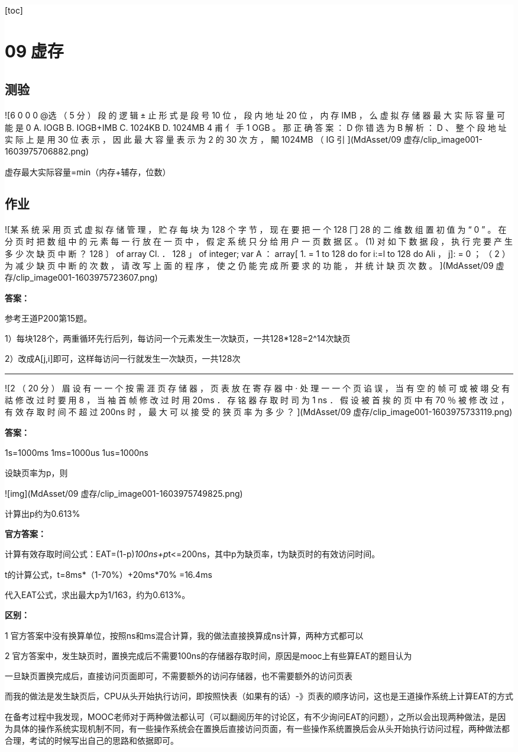 [toc]

# 09 虚存

## 测验

![6  0  0  0  @选 （ 5 分 ） 段 的 逻 辑 ± 止 形 式 是 段 号 10 位 ， 段 内 地 址 20 位 ， 内 存 IMB ，  么 虚 拟 存 储 器 最 大 实 际 容 量 可 能 是 0  A. IOGB  B. IOGB+IMB  C. 1024KB  D. 1024MB  4 甫 亻 手 1 OGB  。 那  正 确 答 案 ： D 你 错 选 为 B  解 析 ： D 、 整 个 段 地 址 实 际 上 是 用 30 位 表 示 ， 因 此 最 大 容 量 表 示 为 2 的 30 次 方 ， 闞 1024MB （ IG 引 ](MdAsset/09 虚存/clip_image001-1603975706882.png)

虚存最大实际容量=min（内存+辅存，位数）

## 作业

![某 系 统 采 用 页 式 虚 拟 存 储 管 理 ， 贮 存 每 块 为 128 个 字 节 ， 现 在 要 把 一 个 128 冂 28 的 二 维 数 组 置 初 值  为 “ 0 ” 。 在 分 页 时 把 数 组 中 的 元 素 每 一 行 放 在 一 页 中 ， 假 定 系 统 只 分 给 用 户 一 页 数 据 区 。  (1) 对 如 下 数 据 段 ， 执 行 完 要 产 生 多 少 次 缺 页 中 断 ？  128 〕 of array Cl. ． 128 」 of integer;  var A ： array[ 1.  = 1 to 128  do for i:=l to 128  do Ali ， j]: = 0 ；  （ 2 ） 为 减 少 缺 页 中 断 的 次 数 ， 请 改 写 上 面 的 程 序 ， 使 之 仍 能 完 成 所 要 求 的 功 能 ， 并 统 计 缺 页 次  数 。 ](MdAsset/09 虚存/clip_image001-1603975723607.png)

**答案：**

参考王道P200第15题。

1）每块128个，两重循环先行后列，每访问一个元素发生一次缺页，一共128*128=2^14次缺页

2）改成A[j,i]即可，这样每访问一行就发生一次缺页，一共128次

---



![2  （ 20 分 ）  眉 设 有 一 一 个 按 需 涯 页 存 储 器 ， 页 表 放 在 寄 存 器 中 · 处 理 一 一 个 页 谄 误 ， 当 有 空 的 帧 可 或 被 翊  殳 有 祜 修 改 过 时 要 用 8 ， 当 袖 首 帧 修 改 过 时 用 20ms ． 存 铭 器 存 取 时 司 为 1 ns ． 假 设  被 首 挨 的 页 中 有 70 ％ 被 修 改 过 ， 有 效 存 取 时 间 不 超 过 200ns 时 ， 最 大 可 以 接 受 的 狭 页 率 为 多 少 ？ ](MdAsset/09 虚存/clip_image001-1603975733119.png)

**答案：**

1s=1000ms 1ms=1000us 1us=1000ns

设缺页率为p，则

![img](MdAsset/09 虚存/clip_image001-1603975749825.png)

计算出p约为0.613%

**官方答案：**

计算有效存取时间公式：EAT=(1-p)*100ns+p*t<=200ns，其中p为缺页率，t为缺页时的有效访问时间。

t的计算公式，t=8ms*（1-70%）+20ms*70% =16.4ms

代入EAT公式，求出最大p为1/163，约为0.613%。

**区别：**

1 官方答案中没有换算单位，按照ns和ms混合计算，我的做法直接换算成ns计算，两种方式都可以

2 官方答案中，发生缺页时，置换完成后不需要100ns的存储器存取时间，原因是mooc上有些算EAT的题目认为

一旦缺页置换完成后，直接访问页面即可，不需要额外的访问存储器，也不需要额外的访问页表

而我的做法是发生缺页后，CPU从头开始执行访问，即按照快表（如果有的话）-》页表的顺序访问，这也是王道操作系统上计算EAT的方式

在备考过程中我发现，MOOC老师对于两种做法都认可（可以翻阅历年的讨论区，有不少询问EAT的问题），之所以会出现两种做法，是因为具体的操作系统实现机制不同，有一些操作系统会在置换后直接访问页面，有一些操作系统置换后会从头开始执行访问过程，两种做法都合理，考试的时候写出自己的思路和依据即可。
